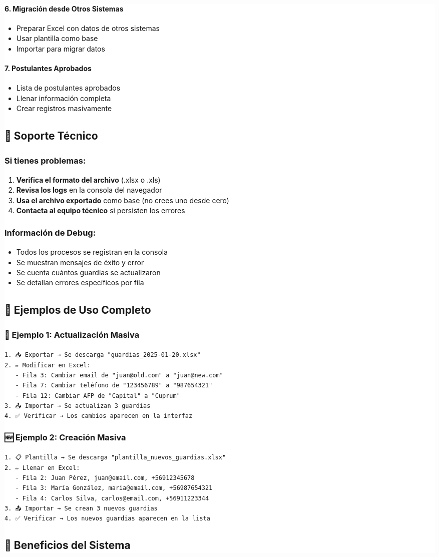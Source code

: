 #### **6. Migración desde Otros Sistemas**
- Preparar Excel con datos de otros sistemas
- Usar plantilla como base
- Importar para migrar datos

#### **7. Postulantes Aprobados**
- Lista de postulantes aprobados
- Llenar información completa
- Crear registros masivamente

## 🔧 **Soporte Técnico**

### **Si tienes problemas:**

1. **Verifica el formato del archivo** (.xlsx o .xls)
2. **Revisa los logs** en la consola del navegador
3. **Usa el archivo exportado** como base (no crees uno desde cero)
4. **Contacta al equipo técnico** si persisten los errores

### **Información de Debug:**
- Todos los procesos se registran en la consola
- Se muestran mensajes de éxito y error
- Se cuenta cuántos guardias se actualizaron
- Se detallan errores específicos por fila

## 📝 **Ejemplos de Uso Completo**

### **🔄 Ejemplo 1: Actualización Masiva**
```
1. 📥 Exportar → Se descarga "guardias_2025-01-20.xlsx"
2. ✏️ Modificar en Excel:
   - Fila 3: Cambiar email de "juan@old.com" a "juan@new.com"
   - Fila 7: Cambiar teléfono de "123456789" a "987654321"
   - Fila 12: Cambiar AFP de "Capital" a "Cuprum"
3. 📤 Importar → Se actualizan 3 guardias
4. ✅ Verificar → Los cambios aparecen en la interfaz
```

### **🆕 Ejemplo 2: Creación Masiva**
```
1. 📋 Plantilla → Se descarga "plantilla_nuevos_guardias.xlsx"
2. ✏️ Llenar en Excel:
   - Fila 2: Juan Pérez, juan@email.com, +56912345678
   - Fila 3: María González, maria@email.com, +56987654321
   - Fila 4: Carlos Silva, carlos@email.com, +56911223344
3. 📤 Importar → Se crean 3 nuevos guardias
4. ✅ Verificar → Los nuevos guardias aparecen en la lista
```

## 🎉 **Beneficios del Sistema**
